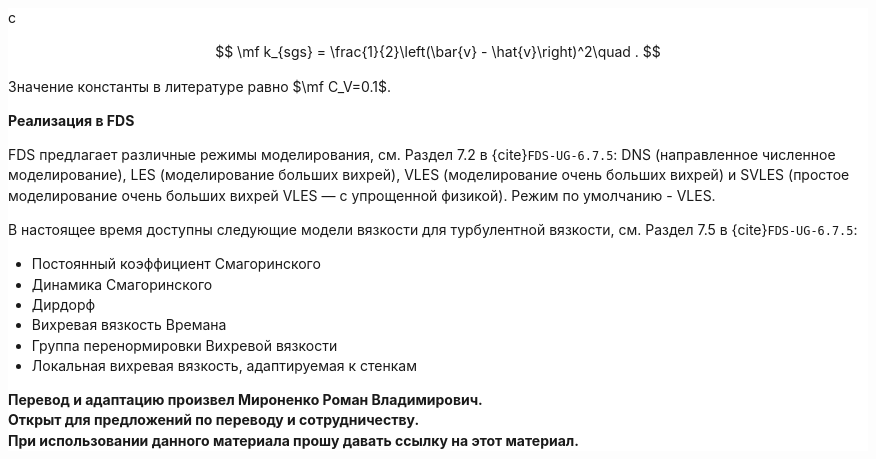 с 

$$
\mf k_{sgs} = \frac{1}{2}\left(\bar{v} - \hat{v}\right)^2\quad .
$$

Значение константы в литературе равно $\mf C_V=0.1$.

**Реализация в FDS**

FDS предлагает различные режимы моделирования, см. Раздел 7.2 в {cite}`FDS-UG-6.7.5`: DNS (направленное численное моделирование), LES (моделирование больших вихрей), VLES (моделирование очень больших вихрей) и SVLES (простое моделирование очень больших вихрей VLES — с упрощенной физикой). Режим по умолчанию - VLES.

В настоящее время доступны следующие модели вязкости для турбулентной вязкости, см. Раздел 7.5 в {cite}`FDS-UG-6.7.5`:

* Постоянный коэффициент Смагоринского
* Динамика Смагоринского
* Дирдорф
* Вихревая вязкость Времана
* Группа перенормировки Вихревой вязкости
* Локальная вихревая вязкость, адаптируемая к стенкам  


**Перевод и адаптацию произвел Мироненко Роман Владимирович.**  
**Открыт для предложений по переводу и сотрудничеству.**  
**При использовании данного материала прошу давать ссылку на этот материал.**